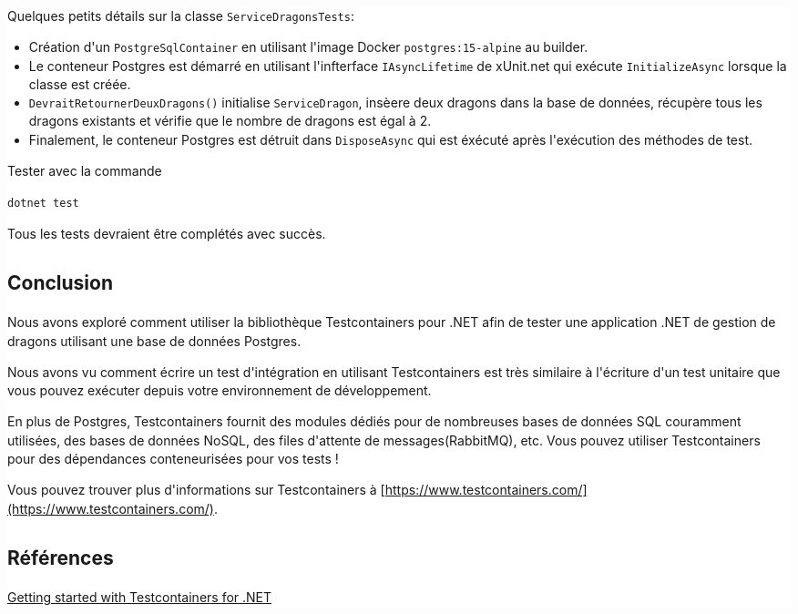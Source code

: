 Quelques petits détails sur la classe ```ServiceDragonsTests```:

- Création d'un ```PostgreSqlContainer``` en utilisant l'image Docker ```postgres:15-alpine``` au builder.
- Le conteneur Postgres est démarré en utilisant l'infterface ```IAsyncLifetime``` de xUnit.net qui exécute ```InitializeAsync``` lorsque la classe est créée.
- ```DevraitRetournerDeuxDragons()``` initialise ```ServiceDragon```, insèere deux dragons dans la base de données, récupère tous les dragons existants et vérifie que le nombre de dragons est égal à 2.
- Finalement, le conteneur Postgres est détruit dans ```DisposeAsync``` qui est éxécuté après l'exécution des méthodes de test.


Tester avec la commande
```sh
dotnet test
```
Tous les tests devraient être complétés avec succès.

## Conclusion

Nous avons exploré comment utiliser la bibliothèque Testcontainers pour .NET afin de tester une application .NET de gestion de dragons utilisant une base de données Postgres.

Nous avons vu comment écrire un test d'intégration en utilisant Testcontainers est très similaire à l'écriture d'un test unitaire que vous pouvez exécuter depuis votre environnement de développement.

En plus de Postgres, Testcontainers fournit des modules dédiés pour de nombreuses bases de données SQL couramment utilisées, des bases de données NoSQL, des files d'attente de messages(RabbitMQ), etc. Vous pouvez utiliser Testcontainers pour des dépendances conteneurisées pour vos tests !

Vous pouvez trouver plus d'informations sur Testcontainers à [https://www.testcontainers.com/](https://www.testcontainers.com/).

## Références

[Getting started with Testcontainers for .NET](https://testcontainers.com/guides/getting-started-with-testcontainers-for-dotnet/)